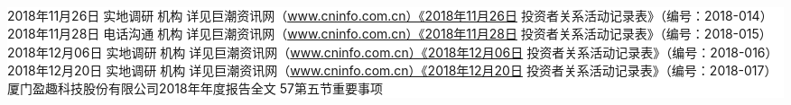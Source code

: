 2018年11月26日
实地调研
机构
详见巨潮资讯网（www.cninfo.com.cn）《2018年11月26日
投资者关系活动记录表》（编号：2018-014）
2018年11月28日
电话沟通
机构
详见巨潮资讯网（www.cninfo.com.cn）《2018年11月28日
投资者关系活动记录表》（编号：2018-015）
2018年12月06日
实地调研
机构
详见巨潮资讯网（www.cninfo.com.cn）《2018年12月06日
投资者关系活动记录表》（编号：2018-016）
2018年12月20日
实地调研
机构
详见巨潮资讯网（www.cninfo.com.cn）《2018年12月20日
投资者关系活动记录表》（编号：2018-017）
厦门盈趣科技股份有限公司2018年年度报告全文
57第五节重要事项